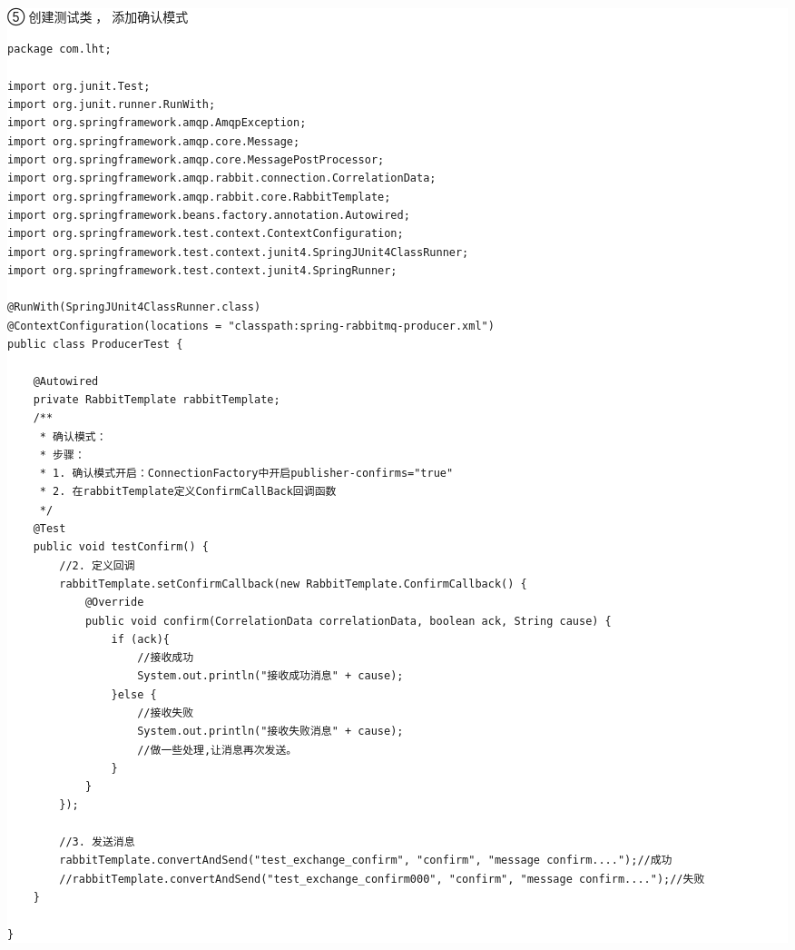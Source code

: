 ⑤ 创建测试类 ， 添加确认模式

```
package com.lht;
 
import org.junit.Test;
import org.junit.runner.RunWith;
import org.springframework.amqp.AmqpException;
import org.springframework.amqp.core.Message;
import org.springframework.amqp.core.MessagePostProcessor;
import org.springframework.amqp.rabbit.connection.CorrelationData;
import org.springframework.amqp.rabbit.core.RabbitTemplate;
import org.springframework.beans.factory.annotation.Autowired;
import org.springframework.test.context.ContextConfiguration;
import org.springframework.test.context.junit4.SpringJUnit4ClassRunner;
import org.springframework.test.context.junit4.SpringRunner;
 
@RunWith(SpringJUnit4ClassRunner.class)
@ContextConfiguration(locations = "classpath:spring-rabbitmq-producer.xml")
public class ProducerTest {
 
    @Autowired
    private RabbitTemplate rabbitTemplate;
    /**
     * 确认模式：
     * 步骤：
     * 1. 确认模式开启：ConnectionFactory中开启publisher-confirms="true"
     * 2. 在rabbitTemplate定义ConfirmCallBack回调函数
     */
    @Test
    public void testConfirm() {
        //2. 定义回调
        rabbitTemplate.setConfirmCallback(new RabbitTemplate.ConfirmCallback() {
            @Override
            public void confirm(CorrelationData correlationData, boolean ack, String cause) {
                if (ack){
                    //接收成功
                    System.out.println("接收成功消息" + cause);
                }else {
                    //接收失败
                    System.out.println("接收失败消息" + cause);
                    //做一些处理,让消息再次发送。
                }
            }
        });
 
        //3. 发送消息
        rabbitTemplate.convertAndSend("test_exchange_confirm", "confirm", "message confirm....");//成功
        //rabbitTemplate.convertAndSend("test_exchange_confirm000", "confirm", "message confirm....");//失败
    }
 
}
```
